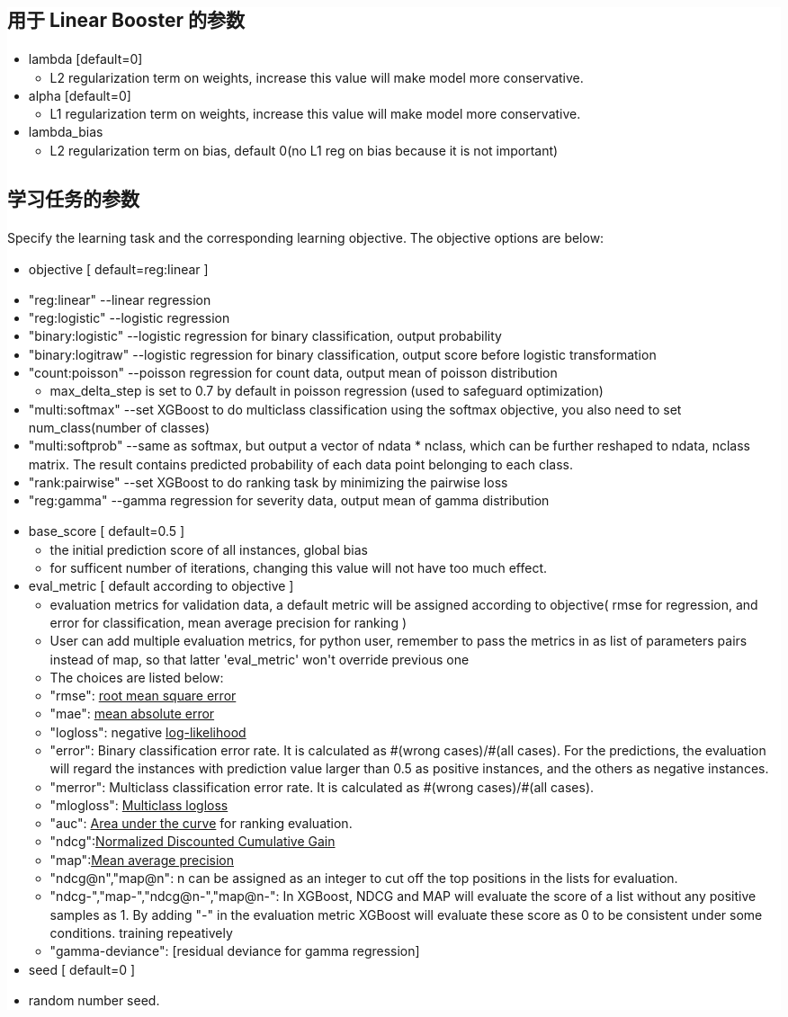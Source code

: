 用于 Linear Booster 的参数
-----------------------------
* lambda [default=0]
  - L2 regularization term on weights, increase this value will make model more conservative.
* alpha [default=0]
  - L1 regularization term on weights, increase this value will make model more conservative.
* lambda_bias
  - L2 regularization term on bias, default 0(no L1 reg on bias because it is not important)

学习任务的参数
------------------------
Specify the learning task and the corresponding learning objective. The objective options are below:
* objective [ default=reg:linear ]
 - "reg:linear" --linear regression
 - "reg:logistic" --logistic regression
 - "binary:logistic" --logistic regression for binary classification, output probability
 - "binary:logitraw" --logistic regression for binary classification, output score before logistic transformation
 - "count:poisson" --poisson regression for count data, output mean of poisson distribution
   - max_delta_step is set to 0.7 by default in poisson regression (used to safeguard optimization)
 - "multi:softmax" --set XGBoost to do multiclass classification using the softmax objective, you also need to set num_class(number of classes)
 - "multi:softprob" --same as softmax, but output a vector of ndata * nclass, which can be further reshaped to ndata, nclass matrix. The result contains predicted probability of each data point belonging to each class.
 - "rank:pairwise" --set XGBoost to do ranking task by minimizing the pairwise loss
 - "reg:gamma" --gamma regression for severity data, output mean of gamma distribution
* base_score [ default=0.5 ]
  - the initial prediction score of all instances, global bias
  - for sufficent number of iterations, changing this value will not have too much effect.
* eval_metric [ default according to objective ]
  - evaluation metrics for validation data, a default metric will be assigned according to objective( rmse for regression, and error for classification, mean average precision for ranking )
  - User can add multiple evaluation metrics, for python user, remember to pass the metrics in as list of parameters pairs instead of map, so that latter 'eval_metric' won't override previous one
  - The choices are listed below:
  - "rmse": [root mean square error](http://en.wikipedia.org/wiki/Root_mean_square_error)
  - "mae": [mean absolute error](https://en.wikipedia.org/wiki/Mean_absolute_error)
  - "logloss": negative [log-likelihood](http://en.wikipedia.org/wiki/Log-likelihood)
  - "error": Binary classification error rate. It is calculated as #(wrong cases)/#(all cases). For the predictions, the evaluation will regard the instances with prediction value larger than 0.5 as positive instances, and the others as negative instances.
  - "merror": Multiclass classification error rate. It is calculated as #(wrong cases)/#(all cases).
  - "mlogloss": [Multiclass logloss](https://www.kaggle.com/wiki/MultiClassLogLoss)
  - "auc": [Area under the curve](http://en.wikipedia.org/wiki/Receiver_operating_characteristic#Area_under_curve) for ranking evaluation.
  - "ndcg":[Normalized Discounted Cumulative Gain](http://en.wikipedia.org/wiki/NDCG)
  - "map":[Mean average precision](http://en.wikipedia.org/wiki/Mean_average_precision#Mean_average_precision)
  - "ndcg@n","map@n": n can be assigned as an integer to cut off the top positions in the lists for evaluation.
  - "ndcg-","map-","ndcg@n-","map@n-": In XGBoost, NDCG and MAP will evaluate the score of a list without any positive samples as 1. By adding "-" in the evaluation metric XGBoost will evaluate these score as 0 to be consistent under some conditions.
training repeatively
  - "gamma-deviance": [residual deviance for gamma regression]
* seed [ default=0 ]
 - random number seed.
